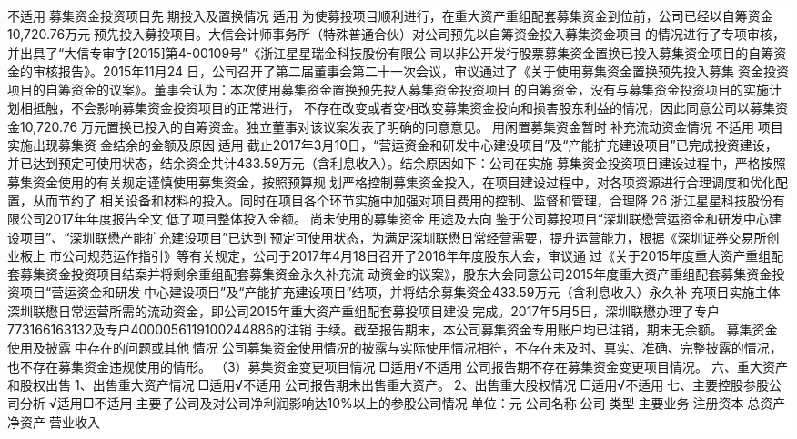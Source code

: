 不适用
募集资金投资项目先
期投入及置换情况
适用
为使募投项目顺利进行，在重大资产重组配套募集资金到位前，公司已经以自筹资金10,720.76万元
预先投入募投项目。大信会计师事务所（特殊普通合伙）对公司预先以自筹资金投入募集资金项目
的情况进行了专项审核，并出具了“大信专审字[2015]第4-00109号”《浙江星星瑞金科技股份有限公
司以非公开发行股票募集资金置换已投入募集资金项目的自筹资金的审核报告》。2015年11月24
日，公司召开了第二届董事会第二十一次会议，审议通过了《关于使用募集资金置换预先投入募集
资金投资项目的自筹资金的议案》。董事会认为：本次使用募集资金置换预先投入募集资金投资项目
的自筹资金，没有与募集资金投资项目的实施计划相抵触，不会影响募集资金投资项目的正常进行，
不存在改变或者变相改变募集资金投向和损害股东利益的情况，因此同意公司以募集资金10,720.76
万元置换已投入的自筹资金。独立董事对该议案发表了明确的同意意见。
用闲置募集资金暂时
补充流动资金情况
不适用
项目实施出现募集资
金结余的金额及原因
适用
截止2017年3月10日，“营运资金和研发中心建设项目”及“产能扩充建设项目”已完成投资建设，
并已达到预定可使用状态，结余资金共计433.59万元（含利息收入）。结余原因如下：公司在实施
募集资金投资项目建设过程中，严格按照募集资金使用的有关规定谨慎使用募集资金，按照预算规
划严格控制募集资金投入，在项目建设过程中，对各项资源进行合理调度和优化配置，从而节约了
相关设备和材料的投入。同时在项目各个环节实施中加强对项目费用的控制、监督和管理，合理降
26
浙江星星科技股份有限公司2017年年度报告全文
低了项目整体投入金额。
尚未使用的募集资金
用途及去向
鉴于公司募投项目“深圳联懋营运资金和研发中心建设项目”、“深圳联懋产能扩充建设项目”已达到
预定可使用状态，为满足深圳联懋日常经营需要，提升运营能力，根据《深圳证券交易所创业板上
市公司规范运作指引》等有关规定，公司于2017年4月18日召开了2016年年度股东大会，审议通
过《关于2015年度重大资产重组配套募集资金投资项目结案并将剩余重组配套募集资金永久补充流
动资金的议案》，股东大会同意公司2015年度重大资产重组配套募集资金投资项目“营运资金和研发
中心建设项目”及“产能扩充建设项目”结项，并将结余募集资金433.59万元（含利息收入）永久补
充项目实施主体深圳联懋日常运营所需的流动资金，即公司2015年重大资产重组配套募投项目建设
完成。2017年5月5日，深圳联懋办理了专户773166163132及专户4000056119100244886的注销
手续。截至报告期末，本公司募集资金专用账户均已注销，期末无余额。
募集资金使用及披露
中存在的问题或其他
情况
公司募集资金使用情况的披露与实际使用情况相符，不存在未及时、真实、准确、完整披露的情况，
也不存在募集资金违规使用的情形。
（3）募集资金变更项目情况
□适用√不适用
公司报告期不存在募集资金变更项目情况。
六、重大资产和股权出售
1、出售重大资产情况
□适用√不适用
公司报告期未出售重大资产。
2、出售重大股权情况
□适用√不适用
七、主要控股参股公司分析
√适用□不适用
主要子公司及对公司净利润影响达10%以上的参股公司情况
单位：元
公司名称
公司
类型
主要业务
注册资本
总资产
净资产
营业收入